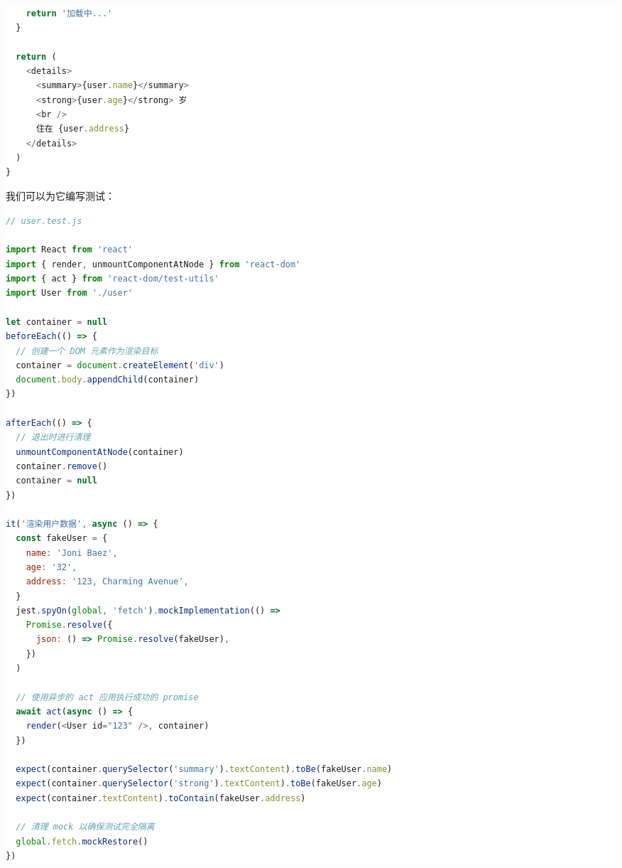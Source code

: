 ```js
    return '加载中...'
  }

  return (
    <details>
      <summary>{user.name}</summary>
      <strong>{user.age}</strong> 岁
      <br />
      住在 {user.address}
    </details>
  )
}
```

我们可以为它编写测试：

```js
// user.test.js

import React from 'react'
import { render, unmountComponentAtNode } from 'react-dom'
import { act } from 'react-dom/test-utils'
import User from './user'

let container = null
beforeEach(() => {
  // 创建一个 DOM 元素作为渲染目标
  container = document.createElement('div')
  document.body.appendChild(container)
})

afterEach(() => {
  // 退出时进行清理
  unmountComponentAtNode(container)
  container.remove()
  container = null
})

it('渲染用户数据', async () => {
  const fakeUser = {
    name: 'Joni Baez',
    age: '32',
    address: '123, Charming Avenue',
  }
  jest.spyOn(global, 'fetch').mockImplementation(() =>
    Promise.resolve({
      json: () => Promise.resolve(fakeUser),
    })
  )

  // 使用异步的 act 应用执行成功的 promise
  await act(async () => {
    render(<User id="123" />, container)
  })

  expect(container.querySelector('summary').textContent).toBe(fakeUser.name)
  expect(container.querySelector('strong').textContent).toBe(fakeUser.age)
  expect(container.textContent).toContain(fakeUser.address)

  // 清理 mock 以确保测试完全隔离
  global.fetch.mockRestore()
})
```
